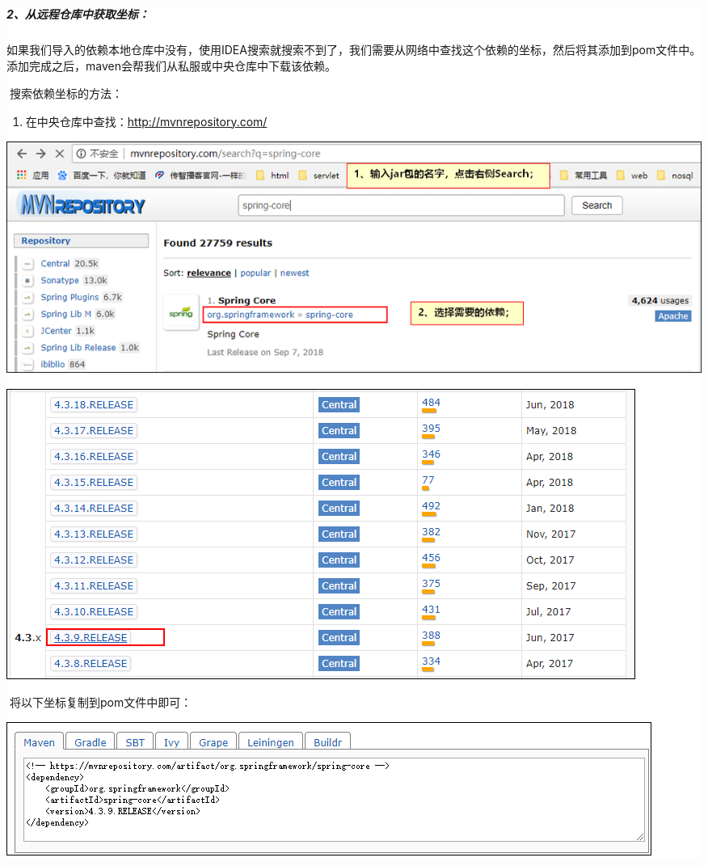 

##### 2、从远程仓库中获取坐标：

​	如果我们导入的依赖本地仓库中没有，使用IDEA搜索就搜索不到了，我们需要从网络中查找这个依赖的坐标，然后将其添加到pom文件中。添加完成之后，maven会帮我们从私服或中央仓库中下载该依赖。

​	搜索依赖坐标的方法：

1. 在中央仓库中查找：<http://mvnrepository.com/>

![1536472944915](img/1536472944915.png)

![1536473010206](img/1536473010206.png)

​	将以下坐标复制到pom文件中即可：

![1536473048664](img/1536473048664.png)
